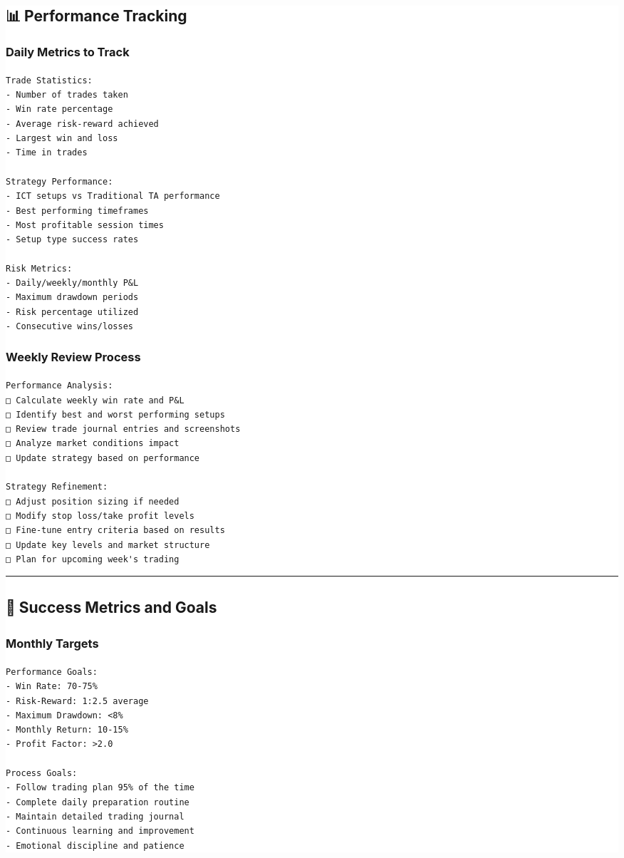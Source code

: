 
## 📊 Performance Tracking

### Daily Metrics to Track
```
Trade Statistics:
- Number of trades taken
- Win rate percentage
- Average risk-reward achieved
- Largest win and loss
- Time in trades

Strategy Performance:
- ICT setups vs Traditional TA performance
- Best performing timeframes
- Most profitable session times
- Setup type success rates

Risk Metrics:
- Daily/weekly/monthly P&L
- Maximum drawdown periods
- Risk percentage utilized
- Consecutive wins/losses
```

### Weekly Review Process
```
Performance Analysis:
□ Calculate weekly win rate and P&L
□ Identify best and worst performing setups
□ Review trade journal entries and screenshots
□ Analyze market conditions impact
□ Update strategy based on performance

Strategy Refinement:
□ Adjust position sizing if needed
□ Modify stop loss/take profit levels
□ Fine-tune entry criteria based on results
□ Update key levels and market structure
□ Plan for upcoming week's trading
```

---

## 🎯 Success Metrics and Goals

### Monthly Targets
```
Performance Goals:
- Win Rate: 70-75%
- Risk-Reward: 1:2.5 average
- Maximum Drawdown: <8%
- Monthly Return: 10-15%
- Profit Factor: >2.0

Process Goals:
- Follow trading plan 95% of the time
- Complete daily preparation routine
- Maintain detailed trading journal
- Continuous learning and improvement
- Emotional discipline and patience
```
